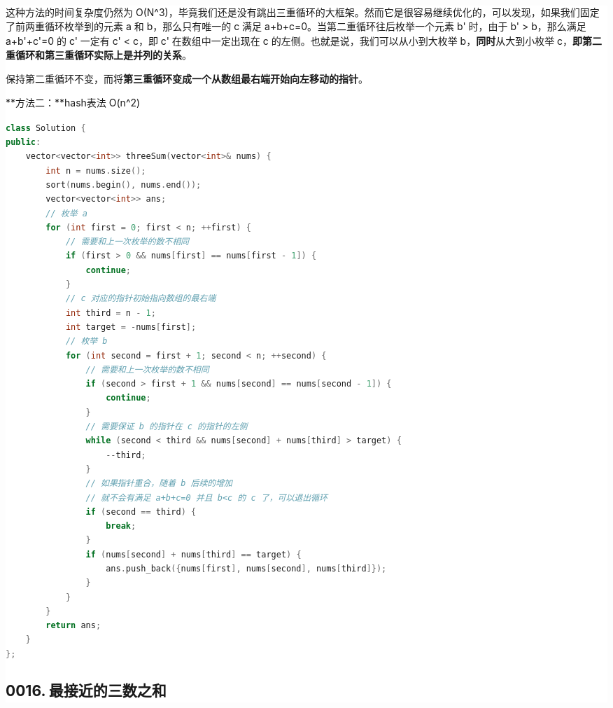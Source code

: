 

这种方法的时间复杂度仍然为 O(N^3)，毕竟我们还是没有跳出三重循环的大框架。然而它是很容易继续优化的，可以发现，如果我们固定了前两重循环枚举到的元素 a 和 b，那么只有唯一的 c 满足 a+b+c=0。当第二重循环往后枚举一个元素 b' 时，由于 b' > b，那么满足 a+b'+c'=0 的 c' 一定有 c' < c，即 c' 在数组中一定出现在 c 的左侧。也就是说，我们可以从小到大枚举 b，**同时**从大到小枚举 c，**即第二重循环和第三重循环实际上是并列的关系**。

保持第二重循环不变，而将**第三重循环变成一个从数组最右端开始向左移动的指针**。

**方法二：**hash表法  O(n^2)

```c++
class Solution {
public:
    vector<vector<int>> threeSum(vector<int>& nums) {
        int n = nums.size();
        sort(nums.begin(), nums.end());
        vector<vector<int>> ans;
        // 枚举 a
        for (int first = 0; first < n; ++first) {
            // 需要和上一次枚举的数不相同
            if (first > 0 && nums[first] == nums[first - 1]) {
                continue;
            }
            // c 对应的指针初始指向数组的最右端
            int third = n - 1;
            int target = -nums[first];
            // 枚举 b
            for (int second = first + 1; second < n; ++second) {
                // 需要和上一次枚举的数不相同
                if (second > first + 1 && nums[second] == nums[second - 1]) {
                    continue;
                }
                // 需要保证 b 的指针在 c 的指针的左侧
                while (second < third && nums[second] + nums[third] > target) {
                    --third;
                }
                // 如果指针重合，随着 b 后续的增加
                // 就不会有满足 a+b+c=0 并且 b<c 的 c 了，可以退出循环
                if (second == third) {
                    break;
                }
                if (nums[second] + nums[third] == target) {
                    ans.push_back({nums[first], nums[second], nums[third]});
                }
            }
        }
        return ans;
    }
};
```





## 0016. 最接近的三数之和
